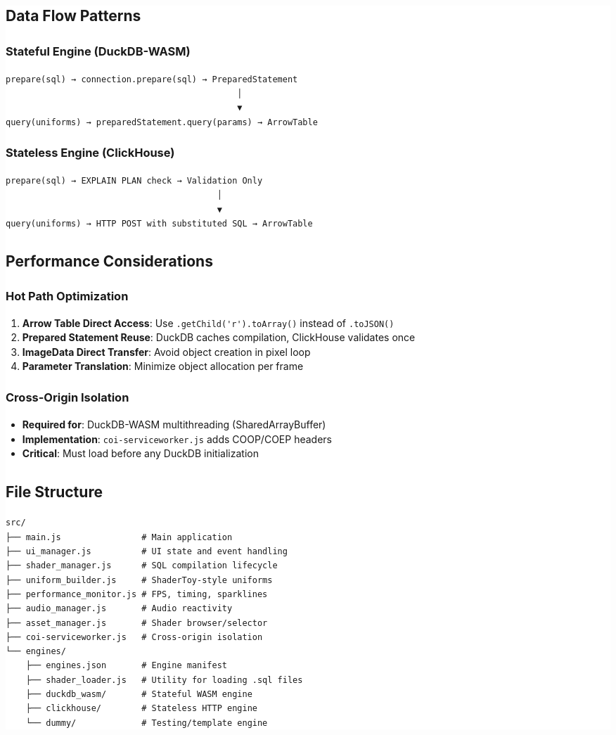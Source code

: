 ## Data Flow Patterns

### Stateful Engine (DuckDB-WASM)
```
prepare(sql) → connection.prepare(sql) → PreparedStatement
                                              │
                                              ▼
query(uniforms) → preparedStatement.query(params) → ArrowTable
```

### Stateless Engine (ClickHouse)
```
prepare(sql) → EXPLAIN PLAN check → Validation Only
                                          │
                                          ▼
query(uniforms) → HTTP POST with substituted SQL → ArrowTable
```

## Performance Considerations

### Hot Path Optimization
1. **Arrow Table Direct Access**: Use `.getChild('r').toArray()` instead of `.toJSON()`
2. **Prepared Statement Reuse**: DuckDB caches compilation, ClickHouse validates once
3. **ImageData Direct Transfer**: Avoid object creation in pixel loop
4. **Parameter Translation**: Minimize object allocation per frame

### Cross-Origin Isolation
- **Required for**: DuckDB-WASM multithreading (SharedArrayBuffer)
- **Implementation**: `coi-serviceworker.js` adds COOP/COEP headers
- **Critical**: Must load before any DuckDB initialization

## File Structure

```
src/
├── main.js                # Main application
├── ui_manager.js          # UI state and event handling  
├── shader_manager.js      # SQL compilation lifecycle
├── uniform_builder.js     # ShaderToy-style uniforms
├── performance_monitor.js # FPS, timing, sparklines
├── audio_manager.js       # Audio reactivity
├── asset_manager.js       # Shader browser/selector
├── coi-serviceworker.js   # Cross-origin isolation
└── engines/
    ├── engines.json       # Engine manifest
    ├── shader_loader.js   # Utility for loading .sql files
    ├── duckdb_wasm/       # Stateful WASM engine
    ├── clickhouse/        # Stateless HTTP engine  
    └── dummy/             # Testing/template engine
```
